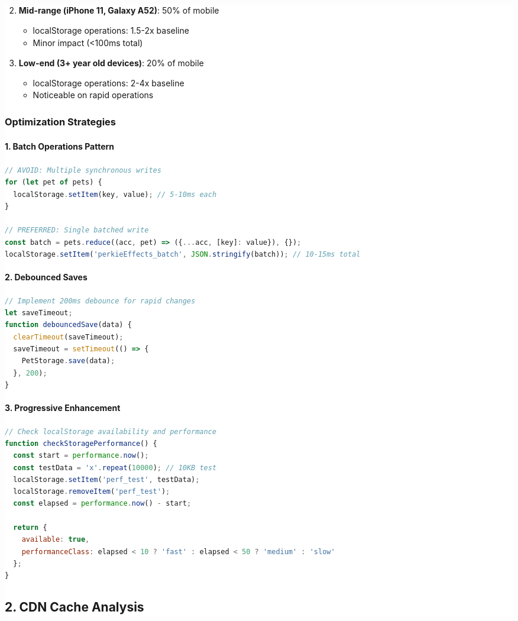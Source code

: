 2. **Mid-range (iPhone 11, Galaxy A52)**: 50% of mobile
   - localStorage operations: 1.5-2x baseline
   - Minor impact (<100ms total)

3. **Low-end (3+ year old devices)**: 20% of mobile
   - localStorage operations: 2-4x baseline
   - Noticeable on rapid operations

### Optimization Strategies

#### 1. Batch Operations Pattern
```javascript
// AVOID: Multiple synchronous writes
for (let pet of pets) {
  localStorage.setItem(key, value); // 5-10ms each
}

// PREFERRED: Single batched write
const batch = pets.reduce((acc, pet) => ({...acc, [key]: value}), {});
localStorage.setItem('perkieEffects_batch', JSON.stringify(batch)); // 10-15ms total
```

#### 2. Debounced Saves
```javascript
// Implement 200ms debounce for rapid changes
let saveTimeout;
function debouncedSave(data) {
  clearTimeout(saveTimeout);
  saveTimeout = setTimeout(() => {
    PetStorage.save(data);
  }, 200);
}
```

#### 3. Progressive Enhancement
```javascript
// Check localStorage availability and performance
function checkStoragePerformance() {
  const start = performance.now();
  const testData = 'x'.repeat(10000); // 10KB test
  localStorage.setItem('perf_test', testData);
  localStorage.removeItem('perf_test');
  const elapsed = performance.now() - start;
  
  return {
    available: true,
    performanceClass: elapsed < 10 ? 'fast' : elapsed < 50 ? 'medium' : 'slow'
  };
}
```

## 2. CDN Cache Analysis
